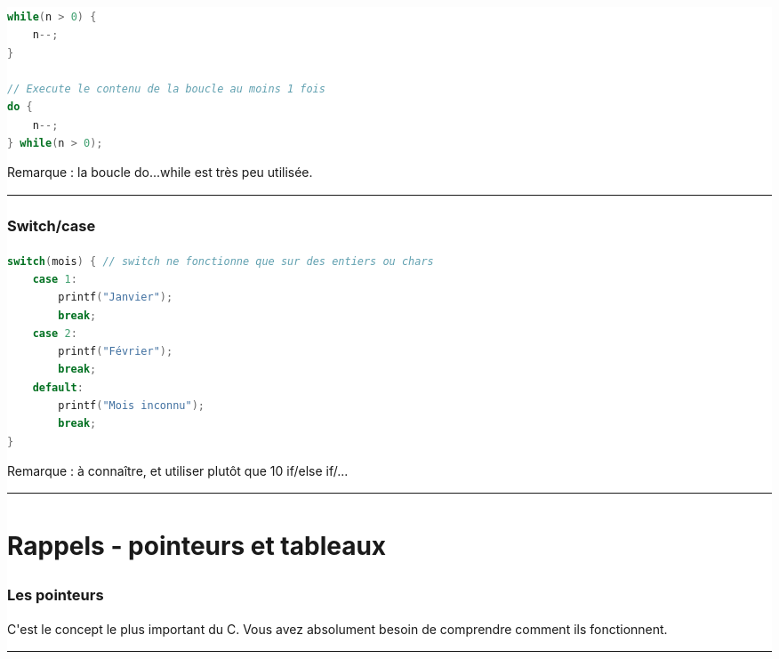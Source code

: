 ```c
while(n > 0) {
    n--;
}

// Execute le contenu de la boucle au moins 1 fois
do { 
    n--;
} while(n > 0);
```

Remarque : la boucle do...while est très peu utilisée.

--- 
### Switch/case

```c
switch(mois) { // switch ne fonctionne que sur des entiers ou chars
    case 1:
        printf("Janvier");
        break;
    case 2:
        printf("Février");
        break;
    default:
        printf("Mois inconnu");
        break;
}
```

Remarque : à connaître, et utiliser plutôt que 10 if/else if/...

--- 

# Rappels - pointeurs et tableaux

### Les pointeurs

C'est le concept le plus important du C. 
Vous avez absolument besoin de comprendre comment ils fonctionnent.

--- 
